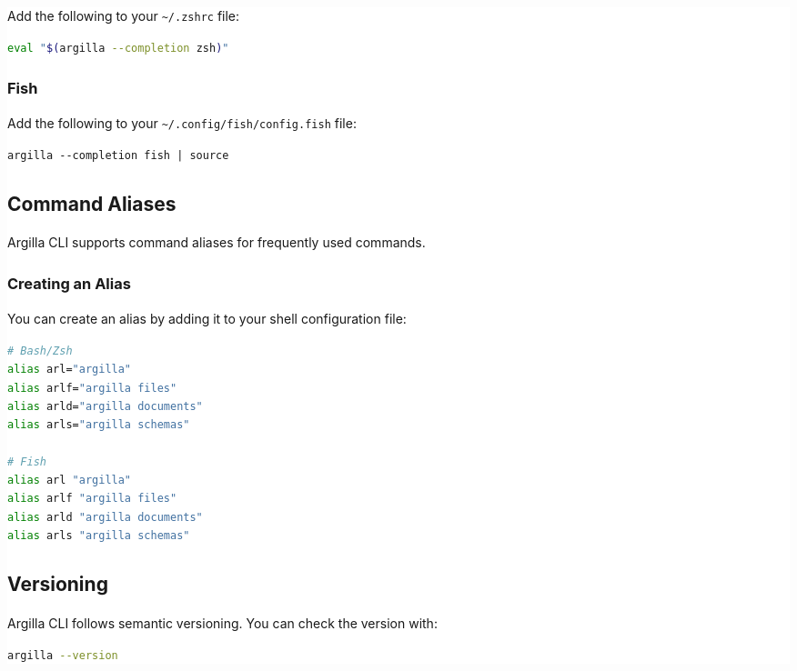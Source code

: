 Add the following to your `~/.zshrc` file:

```bash
eval "$(argilla --completion zsh)"
```

### Fish

Add the following to your `~/.config/fish/config.fish` file:

```fish
argilla --completion fish | source
```

## Command Aliases

Argilla CLI supports command aliases for frequently used commands.

### Creating an Alias

You can create an alias by adding it to your shell configuration file:

```bash
# Bash/Zsh
alias arl="argilla"
alias arlf="argilla files"
alias arld="argilla documents"
alias arls="argilla schemas"

# Fish
alias arl "argilla"
alias arlf "argilla files"
alias arld "argilla documents"
alias arls "argilla schemas"
```

## Versioning

Argilla CLI follows semantic versioning. You can check the version with:

```bash
argilla --version
```
